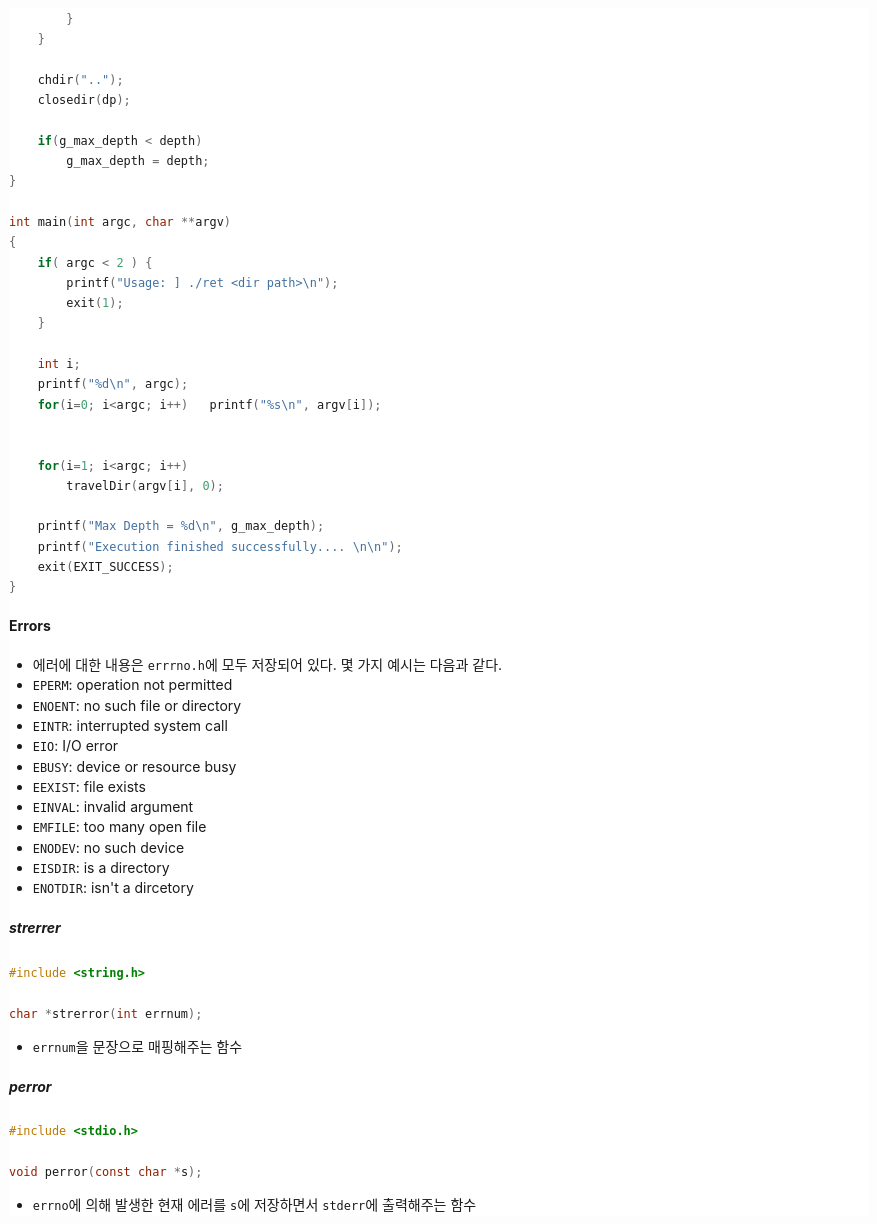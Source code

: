 ```c
		}
	}

	chdir("..");
	closedir(dp);

	if(g_max_depth < depth) 
		g_max_depth = depth;
}

int main(int argc, char **argv)
{
	if( argc < 2 ) {
		printf("Usage: ] ./ret <dir path>\n");
		exit(1);
	}

	int i;
	printf("%d\n", argc);
	for(i=0; i<argc; i++) 	printf("%s\n", argv[i]);
	

	for(i=1; i<argc; i++)
		travelDir(argv[i], 0);	

    printf("Max Depth = %d\n", g_max_depth);
	printf("Execution finished successfully.... \n\n");
    exit(EXIT_SUCCESS);
}
```

#### Errors
+ 에러에 대한 내용은 `errrno.h`에 모두 저장되어 있다. 몇 가지 예시는 다음과 같다.
+ `EPERM`: operation not permitted
+ `ENOENT`: no such file or directory 
+ `EINTR`: interrupted system call
+ `EIO`: I/O error
+ `EBUSY`: device or resource busy
+ `EEXIST`: file exists
+ `EINVAL`: invalid argument
+ `EMFILE`: too many open file
+ `ENODEV`: no such device
+ `EISDIR`: is a directory
+ `ENOTDIR`: isn't a dircetory
##### strerrer
```c
#include <string.h>

char *strerror(int errnum);
```
+ `errnum`을 문장으로 매핑해주는 함수
##### perror
```c
#include <stdio.h>

void perror(const char *s);
```
+ `errno`에 의해 발생한 현재 에러를 `s`에 저장하면서 `stderr`에 출력해주는 함수
